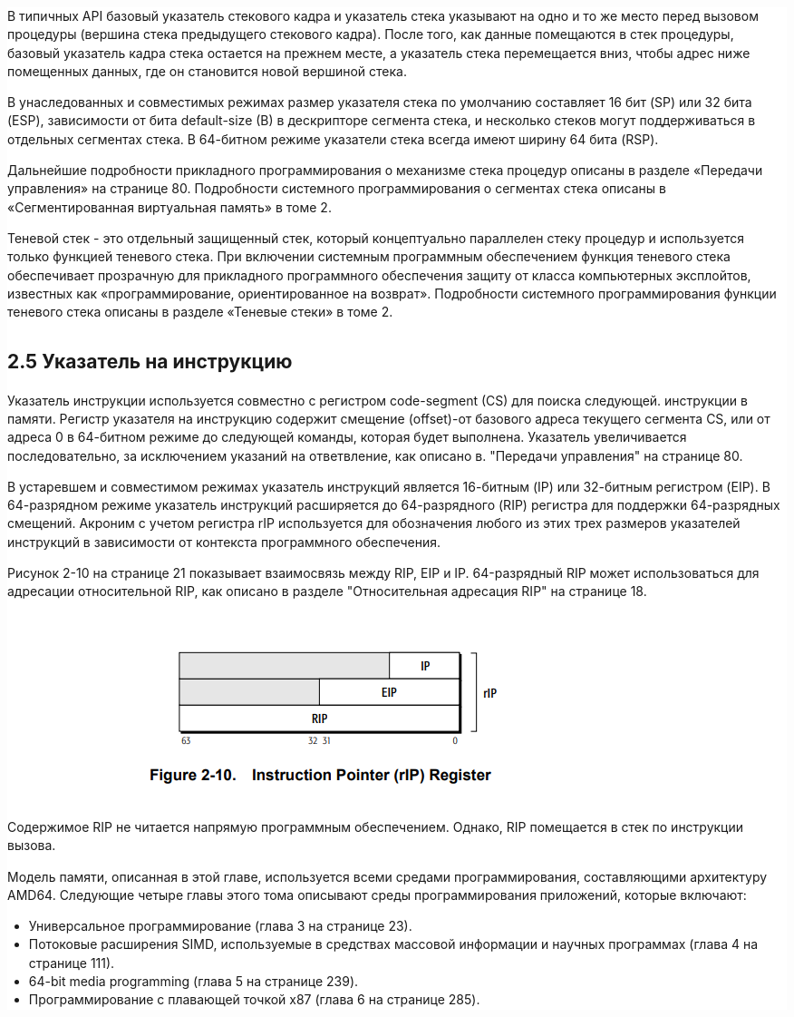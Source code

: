 В типичных API базовый указатель стекового кадра и указатель стека указывают на одно и то же место перед вызовом процедуры (вершина стека предыдущего стекового кадра). После того, как данные помещаются в стек процедуры, базовый указатель кадра стека остается на прежнем месте, а указатель стека перемещается вниз, чтобы адрес ниже помещенных данных, где он становится новой вершиной стека.

В унаследованных и совместимых режимах размер указателя стека по умолчанию составляет 16 бит (SP) или 32 бита (ESP), зависимости от бита default-size (B) в дескрипторе сегмента стека, и несколько стеков могут поддерживаться в отдельных сегментах стека. В 64-битном режиме указатели стека всегда имеют ширину 64 бита (RSP).

Дальнейшие подробности прикладного программирования о механизме стека процедур описаны в разделе «Передачи управления» на странице 80. Подробности системного программирования о сегментах стека описаны в «Сегментированная виртуальная память» в томе 2.

Теневой стек - это отдельный защищенный стек, который концептуально параллелен стеку процедур и используется только функцией теневого стека. При включении системным программным обеспечением функция теневого стека обеспечивает прозрачную для прикладного программного обеспечения защиту от класса компьютерных эксплойтов, известных как «программирование, ориентированное на возврат». Подробности системного программирования функции теневого стека описаны в разделе «Теневые стеки» в томе 2.

## 2.5 Указатель на инструкцию

Указатель инструкции используется совместно с регистром code-segment (CS) для поиска следующей. инструкции в памяти. Регистр указателя на инструкцию содержит смещение (offset)-от базового адреса текущего сегмента CS, или от адреса 0 в 64-битном режиме до следующей команды, которая будет выполнена. Указатель увеличивается последовательно, за исключением указаний на ответвление, как описано в. "Передачи управления" на странице 80.

В устаревшем и совместимом режимах указатель инструкций является 16-битным (IP) или 32-битным регистром (EIP). В 64-разрядном режиме указатель инструкций расширяется до 64-разрядного (RIP) регистра для поддержки 64-разрядных смещений. Акроним с учетом регистра rIP используется для обозначения любого из этих трех размеров указателей инструкций в зависимости от контекста программного обеспечения. 

Рисунок 2-10 на странице 21 показывает взаимосвязь между RIP, EIP и IP. 64-разрядный RIP может использоваться для адресации относительной RIP, как описано в разделе "Относительная адресация RIP" на странице 18. 

<img src="Pasted image 20250629174928.png">

Содержимое RIP не читается напрямую программным обеспечением. Однако, RIP помещается в стек по инструкции вызова.

Модель памяти, описанная в этой главе, используется всеми средами программирования, составляющими архитектуру AMD64. Следующие четыре главы этого тома описывают среды программирования приложений, которые включают:
- Универсальное программирование (глава З на странице 23).
- Потоковые расширения SIMD, используемые в средствах массовой информации и научных программах (глава 4 на странице 111).
- 64-bit media programming (глава 5 на странице 239).
- Программирование с плавающей точкой x87 (глава 6 на странице 285).
